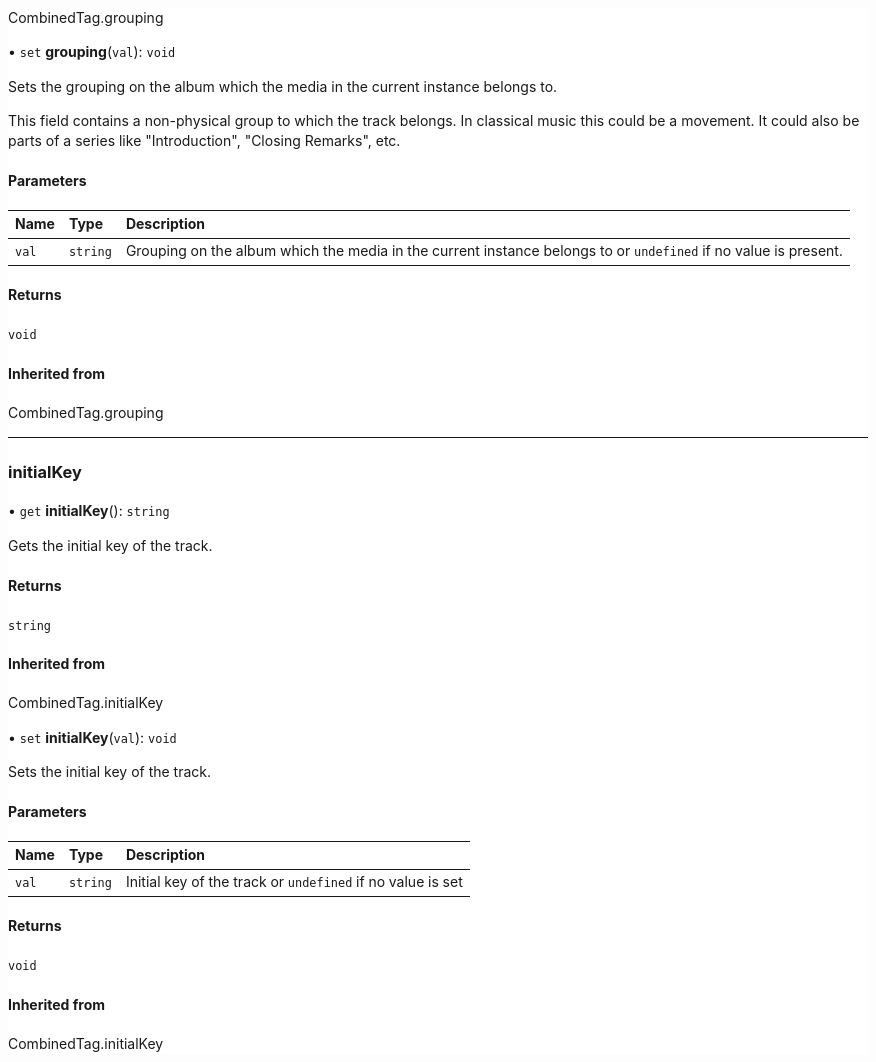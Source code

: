 CombinedTag.grouping

• `set` **grouping**(`val`): `void`

Sets the grouping on the album which the media in the current instance belongs to.

This field contains a non-physical group to which the track belongs. In classical
music this could be a movement. It could also be parts of a series like "Introduction",
"Closing Remarks", etc.

#### Parameters

| Name | Type | Description |
| :------ | :------ | :------ |
| `val` | `string` | Grouping on the album which the media in the current instance belongs to or `undefined` if no value is present. |

#### Returns

`void`

#### Inherited from

CombinedTag.grouping

___

### initialKey

• `get` **initialKey**(): `string`

Gets the initial key of the track.

#### Returns

`string`

#### Inherited from

CombinedTag.initialKey

• `set` **initialKey**(`val`): `void`

Sets the initial key of the track.

#### Parameters

| Name | Type | Description |
| :------ | :------ | :------ |
| `val` | `string` | Initial key of the track or `undefined` if no value is set |

#### Returns

`void`

#### Inherited from

CombinedTag.initialKey
